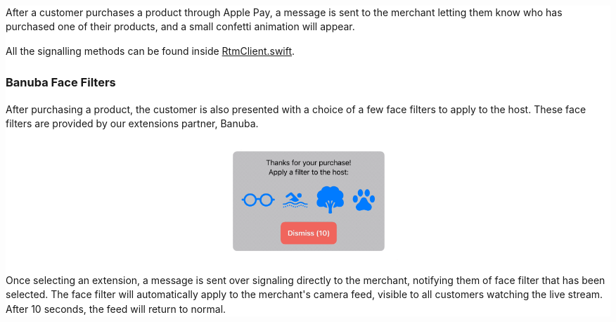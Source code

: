 After a customer purchases a product through Apple Pay, a message is sent to the merchant letting them know who has purchased one of their products, and a small confetti animation will appear.

All the signalling methods can be found inside [RtmClient.swift](LiveCommerce/AgoraPieces/RtmClient.swift).

### Banuba Face Filters

After purchasing a product, the customer is also presented with a choice of a few face filters to apply to the host. These face filters are provided by our extensions partner, Banuba.

<p align="center">
    <img src="../media/banuba_choose_filter.gif" style="max-width:256px">
</p>

Once selecting an extension, a message is sent over signaling directly to the merchant, notifying them of face filter that has been selected.
The face filter will automatically apply to the merchant's camera feed, visible to all customers watching the live stream. After 10 seconds, the feed will return to normal.

<p align="center">